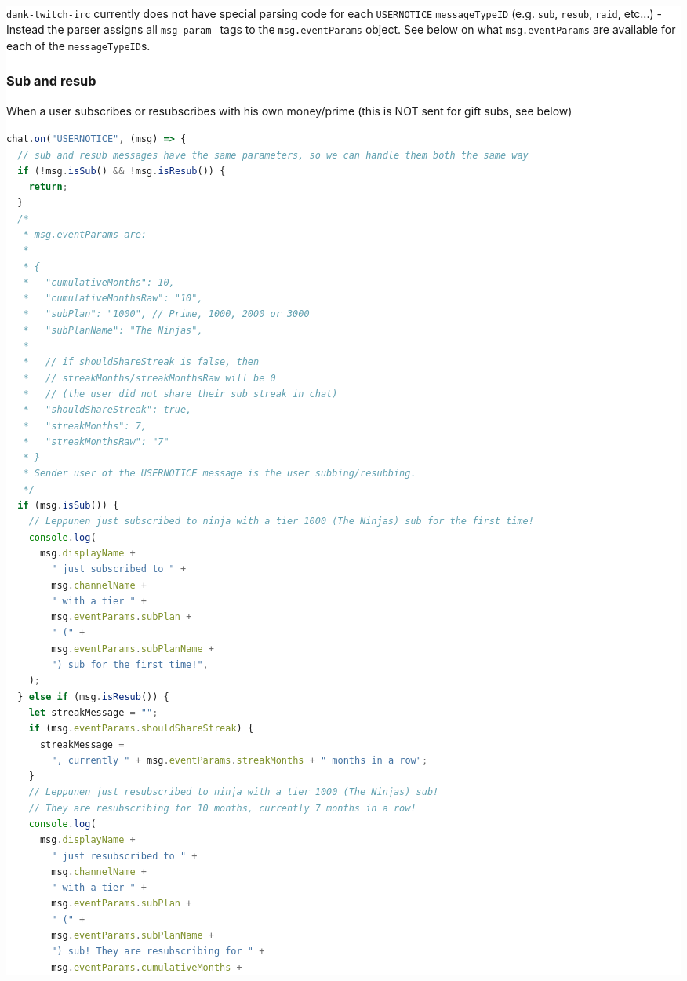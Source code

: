 `dank-twitch-irc` currently does not have special parsing code for each
`USERNOTICE` `messageTypeID` (e.g. `sub`, `resub`, `raid`, etc...) - Instead the
parser assigns all `msg-param-` tags to the `msg.eventParams` object. See below
on what `msg.eventParams` are available for each of the `messageTypeID`s.

### Sub and resub

When a user subscribes or resubscribes with his own money/prime (this is NOT
sent for gift subs, see below)

```javascript
chat.on("USERNOTICE", (msg) => {
  // sub and resub messages have the same parameters, so we can handle them both the same way
  if (!msg.isSub() && !msg.isResub()) {
    return;
  }
  /*
   * msg.eventParams are:
   *
   * {
   *   "cumulativeMonths": 10,
   *   "cumulativeMonthsRaw": "10",
   *   "subPlan": "1000", // Prime, 1000, 2000 or 3000
   *   "subPlanName": "The Ninjas",
   *
   *   // if shouldShareStreak is false, then
   *   // streakMonths/streakMonthsRaw will be 0
   *   // (the user did not share their sub streak in chat)
   *   "shouldShareStreak": true,
   *   "streakMonths": 7,
   *   "streakMonthsRaw": "7"
   * }
   * Sender user of the USERNOTICE message is the user subbing/resubbing.
   */
  if (msg.isSub()) {
    // Leppunen just subscribed to ninja with a tier 1000 (The Ninjas) sub for the first time!
    console.log(
      msg.displayName +
        " just subscribed to " +
        msg.channelName +
        " with a tier " +
        msg.eventParams.subPlan +
        " (" +
        msg.eventParams.subPlanName +
        ") sub for the first time!",
    );
  } else if (msg.isResub()) {
    let streakMessage = "";
    if (msg.eventParams.shouldShareStreak) {
      streakMessage =
        ", currently " + msg.eventParams.streakMonths + " months in a row";
    }
    // Leppunen just resubscribed to ninja with a tier 1000 (The Ninjas) sub!
    // They are resubscribing for 10 months, currently 7 months in a row!
    console.log(
      msg.displayName +
        " just resubscribed to " +
        msg.channelName +
        " with a tier " +
        msg.eventParams.subPlan +
        " (" +
        msg.eventParams.subPlanName +
        ") sub! They are resubscribing for " +
        msg.eventParams.cumulativeMonths +
```